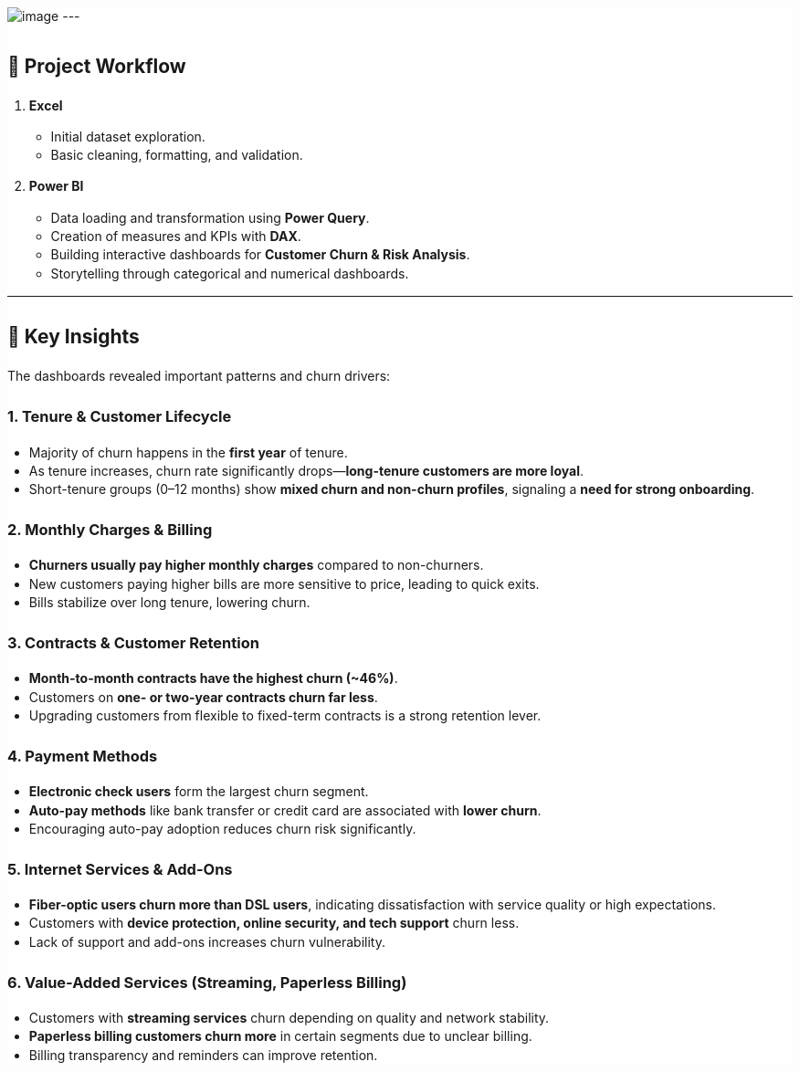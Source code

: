 <img width="1533" height="860" alt="image" src="https://github.com/user-attachments/assets/74786690-653e-4a05-9c20-1302f53ad6b8" />
---

## 🔄 Project Workflow  
1. **Excel**  
   - Initial dataset exploration.  
   - Basic cleaning, formatting, and validation.  

2. **Power BI**  
   - Data loading and transformation using **Power Query**.  
   - Creation of measures and KPIs with **DAX**.  
   - Building interactive dashboards for **Customer Churn & Risk Analysis**.  
   - Storytelling through categorical and numerical dashboards.  

---

## 📌 Key Insights  

The dashboards revealed important patterns and churn drivers:  

### 1. **Tenure & Customer Lifecycle**  
- Majority of churn happens in the **first year** of tenure.  
- As tenure increases, churn rate significantly drops—**long-tenure customers are more loyal**.  
- Short-tenure groups (0–12 months) show **mixed churn and non-churn profiles**, signaling a **need for strong onboarding**.  

### 2. **Monthly Charges & Billing**  
- **Churners usually pay higher monthly charges** compared to non-churners.  
- New customers paying higher bills are more sensitive to price, leading to quick exits.  
- Bills stabilize over long tenure, lowering churn.  

### 3. **Contracts & Customer Retention**  
- **Month-to-month contracts have the highest churn (~46%)**.  
- Customers on **one- or two-year contracts churn far less**.  
- Upgrading customers from flexible to fixed-term contracts is a strong retention lever.  

### 4. **Payment Methods**  
- **Electronic check users** form the largest churn segment.  
- **Auto-pay methods** like bank transfer or credit card are associated with **lower churn**.  
- Encouraging auto-pay adoption reduces churn risk significantly.  

### 5. **Internet Services & Add-Ons**  
- **Fiber-optic users churn more than DSL users**, indicating dissatisfaction with service quality or high expectations.  
- Customers with **device protection, online security, and tech support** churn less.  
- Lack of support and add-ons increases churn vulnerability.  

### 6. **Value-Added Services (Streaming, Paperless Billing)**  
- Customers with **streaming services** churn depending on quality and network stability.  
- **Paperless billing customers churn more** in certain segments due to unclear billing.  
- Billing transparency and reminders can improve retention.  
